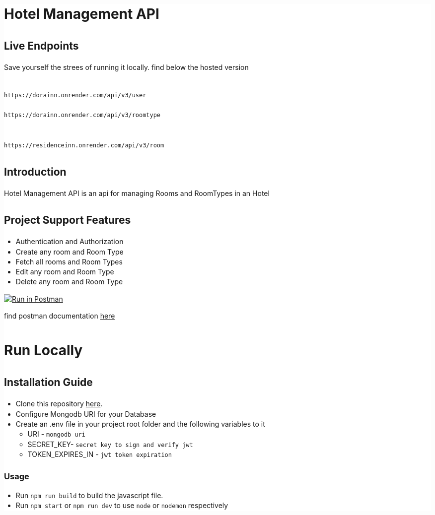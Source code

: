 
# Hotel Management API

## Live Endpoints
Save yourself the strees of running it locally. find below the hosted version

```html

https://dorainn.onrender.com/api/v3/user

https://dorainn.onrender.com/api/v3/roomtype


https://residenceinn.onrender.com/api/v3/room

```

## Introduction
Hotel Management API is an api for managing Rooms and RoomTypes in an Hotel

## Project Support Features
* Authentication and Authorization 
* Create any room and Room Type
* Fetch all rooms and Room Types
* Edit any room and Room Type
* Delete any room and Room Type

[![Run in Postman](https://run.pstmn.io/button.svg)](https://app.getpostman.com/run-collection/23888060-ff17f346-7ed7-4ce8-ae62-89f6f4598421?action=collection%2Ffork&collection-url=entityId%3D23888060-ff17f346-7ed7-4ce8-ae62-89f6f4598421%26entityType%3Dcollection%26workspaceId%3D2b06ad48-72f9-47f5-ab0c-b6088331e2f1#?env%5BProduction%5D=W3sia2V5IjoiVVJMIiwidmFsdWUiOiJodHRwczovL2RvcmFpbm4ub25yZW5kZXIuY29tL2FwaS92My8iLCJlbmFibGVkIjp0cnVlLCJ0eXBlIjoiZGVmYXVsdCIsInNlc3Npb25WYWx1ZSI6Imh0dHBzOi8vZG9yYWlubi5vbnJlbmRlci5jb20vYXBpL3YzLyIsInNlc3Npb25JbmRleCI6MH0seyJrZXkiOiJqd3QiLCJ2YWx1ZSI6bnVsbCwiZW5hYmxlZCI6dHJ1ZSwidHlwZSI6ImFueSIsInNlc3Npb25WYWx1ZSI6Im51bGwiLCJzZXNzaW9uSW5kZXgiOjF9XQ==)

find postman documentation [here](https://documenter.getpostman.com/view/23888060/2s93CPrCw2)

# Run Locally

## Installation Guide
* Clone this repository [here](https://github.com/Theawesomedeveloper/Hotel-Management-api-v3.git).
* Configure Mongodb URI for your Database
* Create an .env file in your project root folder and the following variables to it
    * URI - `mongodb uri`
    * SECRET_KEY- `secret key to sign and verify jwt`
    * TOKEN_EXPIRES_IN - `jwt token expiration`

### Usage
* Run `npm run build` to build the javascript file.
* Run `npm start` or `npm run dev` to use `node` or `nodemon` respectively
